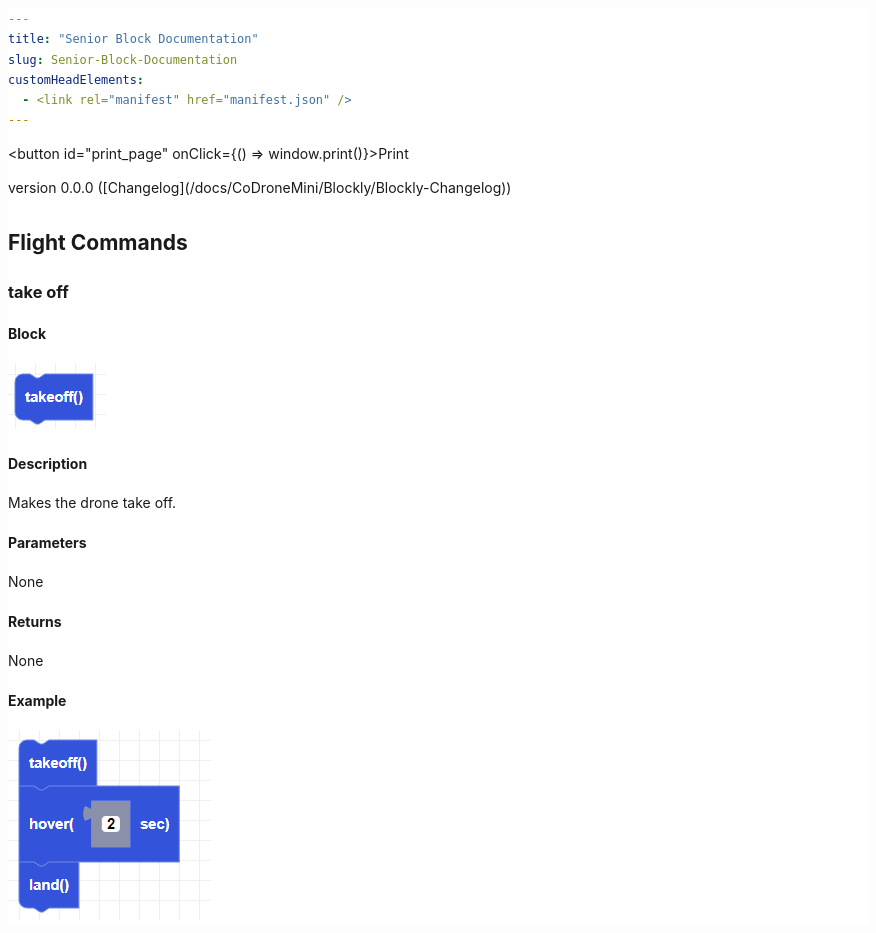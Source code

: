 ```yaml
---
title: "Senior Block Documentation"
slug: Senior-Block-Documentation
customHeadElements:
  - <link rel="manifest" href="manifest.json" />
---
```


<div className='print_div'>

<button id="print_page" onClick={() => window.print()}>Print</button>

</div>

<div className='change_version'>
version 0.0.0 ([Changelog](/docs/CoDroneMini/Blockly/Blockly-Changelog))
</div>

## Flight Commands

### take off

#### Block

<img src="/img/CDM/blockly_docu/senior/flight_commands/takeoff.png"/>

#### Description

Makes the drone take off.

#### Parameters

None

#### Returns

None

#### Example

<img src="/img/CDM/blockly_docu/senior/flight_commands/takeoff_example.png"/>
